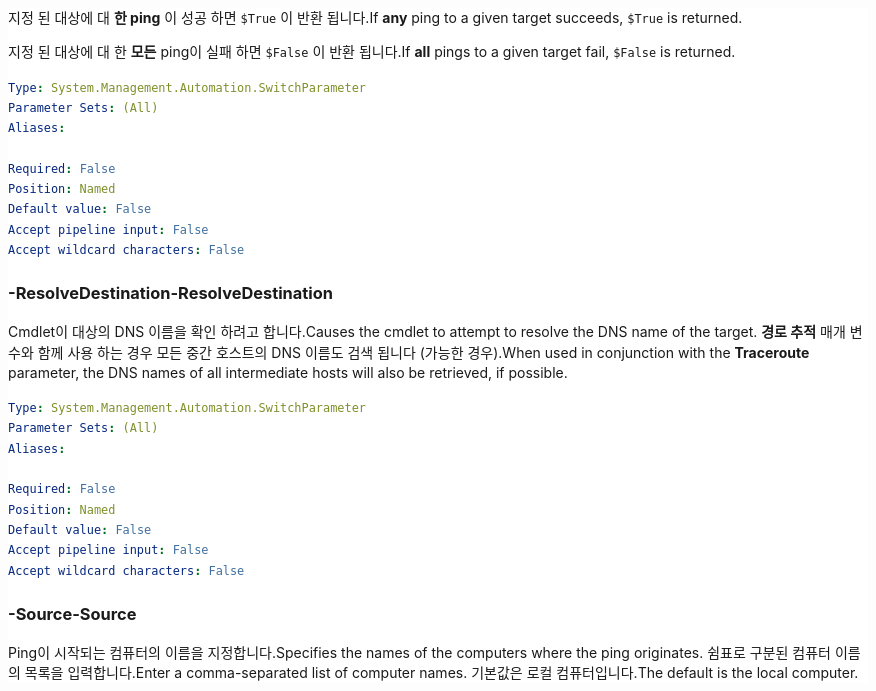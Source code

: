 <span data-ttu-id="1fac5-181">지정 된 대상에 대 **한 ping** 이 성공 하면 `$True` 이 반환 됩니다.</span><span class="sxs-lookup"><span data-stu-id="1fac5-181">If **any** ping to a given target succeeds, `$True` is returned.</span></span>

<span data-ttu-id="1fac5-182">지정 된 대상에 대 한 **모든** ping이 실패 하면 `$False` 이 반환 됩니다.</span><span class="sxs-lookup"><span data-stu-id="1fac5-182">If **all** pings to a given target fail, `$False` is returned.</span></span>

```yaml
Type: System.Management.Automation.SwitchParameter
Parameter Sets: (All)
Aliases:

Required: False
Position: Named
Default value: False
Accept pipeline input: False
Accept wildcard characters: False
```

### <span data-ttu-id="1fac5-183">-ResolveDestination</span><span class="sxs-lookup"><span data-stu-id="1fac5-183">-ResolveDestination</span></span>

<span data-ttu-id="1fac5-184">Cmdlet이 대상의 DNS 이름을 확인 하려고 합니다.</span><span class="sxs-lookup"><span data-stu-id="1fac5-184">Causes the cmdlet to attempt to resolve the DNS name of the target.</span></span> <span data-ttu-id="1fac5-185">**경로 추적** 매개 변수와 함께 사용 하는 경우 모든 중간 호스트의 DNS 이름도 검색 됩니다 (가능한 경우).</span><span class="sxs-lookup"><span data-stu-id="1fac5-185">When used in conjunction with the **Traceroute** parameter, the DNS names of all intermediate hosts will also be retrieved, if possible.</span></span>

```yaml
Type: System.Management.Automation.SwitchParameter
Parameter Sets: (All)
Aliases:

Required: False
Position: Named
Default value: False
Accept pipeline input: False
Accept wildcard characters: False
```

### <span data-ttu-id="1fac5-186">-Source</span><span class="sxs-lookup"><span data-stu-id="1fac5-186">-Source</span></span>

<span data-ttu-id="1fac5-187">Ping이 시작되는 컴퓨터의 이름을 지정합니다.</span><span class="sxs-lookup"><span data-stu-id="1fac5-187">Specifies the names of the computers where the ping originates.</span></span> <span data-ttu-id="1fac5-188">쉼표로 구분된 컴퓨터 이름의 목록을 입력합니다.</span><span class="sxs-lookup"><span data-stu-id="1fac5-188">Enter a comma-separated list of computer names.</span></span> <span data-ttu-id="1fac5-189">기본값은 로컬 컴퓨터입니다.</span><span class="sxs-lookup"><span data-stu-id="1fac5-189">The default is the local computer.</span></span>
